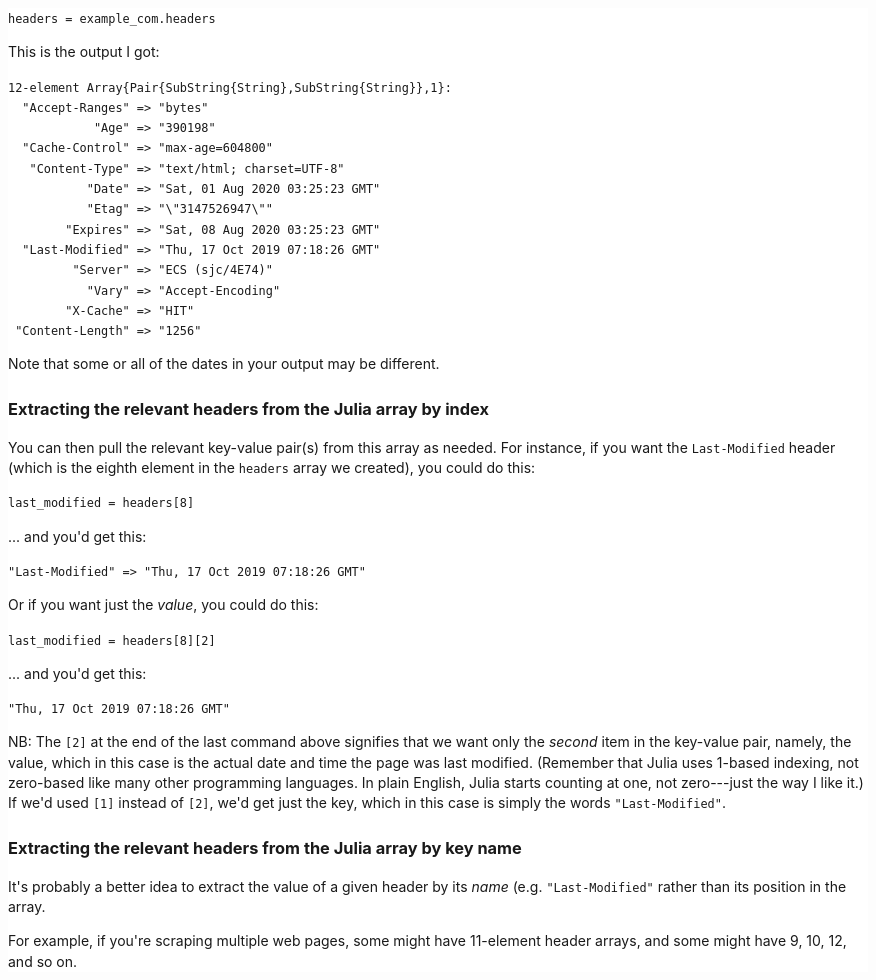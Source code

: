 `headers = example_com.headers`

This is the output I got:

```
12-element Array{Pair{SubString{String},SubString{String}},1}:
  "Accept-Ranges" => "bytes"
            "Age" => "390198"
  "Cache-Control" => "max-age=604800"
   "Content-Type" => "text/html; charset=UTF-8"
           "Date" => "Sat, 01 Aug 2020 03:25:23 GMT"
           "Etag" => "\"3147526947\""
        "Expires" => "Sat, 08 Aug 2020 03:25:23 GMT"
  "Last-Modified" => "Thu, 17 Oct 2019 07:18:26 GMT"
         "Server" => "ECS (sjc/4E74)"
           "Vary" => "Accept-Encoding"
        "X-Cache" => "HIT"
 "Content-Length" => "1256"
 ```

Note that some or all of the dates in your output may be different.

### Extracting the relevant headers from the Julia array by index

You can then pull the relevant key-value pair(s) from this array as needed. For instance, if you want the `Last-Modified` header (which is the eighth element in the `headers` array we created), you could do this:

`last_modified = headers[8]`

... and you'd get this:

`"Last-Modified" => "Thu, 17 Oct 2019 07:18:26 GMT"`

Or if you want just the _value_, you could do this:

`last_modified = headers[8][2]`

... and you'd get this:

`"Thu, 17 Oct 2019 07:18:26 GMT"`

NB: The `[2]` at the end of the last command above signifies that we want only the _second_ item in the key-value pair, namely, the value, which in this case is the actual date and time the page was last modified. (Remember that Julia uses 1-based indexing, not zero-based like many other programming languages. In plain English, Julia starts counting at one, not zero---just the way I like it.) If we'd used `[1]` instead of `[2]`, we'd get just the key, which in this case is simply the words `"Last-Modified"`.

### Extracting the relevant headers from the Julia array by key name

It's probably a better idea to extract the value of a given header by its _name_ (e.g. `"Last-Modified"` rather than its position in the array.

For example, if you're scraping multiple web pages, some might have 11-element header arrays, and some might have 9, 10, 12, and so on.
